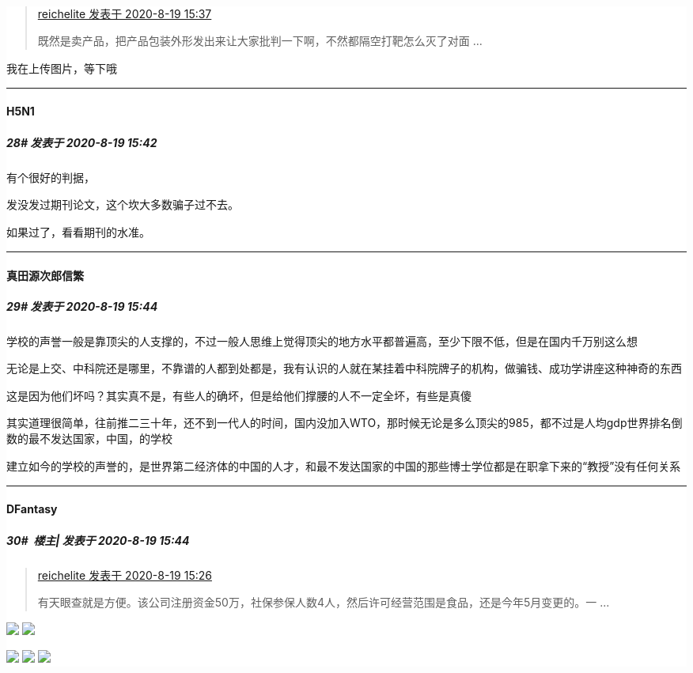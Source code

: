 
<blockquote><a href="httphttps://bbs.saraba1st.com/2b/forum.php?mod=redirect&amp;goto=findpost&amp;pid=48485869&amp;ptid=1955495" target="_blank">reichelite 发表于 2020-8-19 15:37</a>

既然是卖产品，把产品包装外形发出来让大家批判一下啊，不然都隔空打靶怎么灭了对面 ...</blockquote>
我在上传图片，等下哦


-----

####  H5N1  
##### 28#       发表于 2020-8-19 15:42


有个很好的判据，

发没发过期刊论文，这个坎大多数骗子过不去。

如果过了，看看期刊的水准。


-----

####  真田源次郎信繁  
##### 29#       发表于 2020-8-19 15:44


学校的声誉一般是靠顶尖的人支撑的，不过一般人思维上觉得顶尖的地方水平都普遍高，至少下限不低，但是在国内千万别这么想


无论是上交、中科院还是哪里，不靠谱的人都到处都是，我有认识的人就在某挂着中科院牌子的机构，做骗钱、成功学讲座这种神奇的东西

这是因为他们坏吗？其实真不是，有些人的确坏，但是给他们撑腰的人不一定全坏，有些是真傻


其实道理很简单，往前推二三十年，还不到一代人的时间，国内没加入WTO，那时候无论是多么顶尖的985，都不过是人均gdp世界排名倒数的最不发达国家，中国，的学校


建立如今的学校的声誉的，是世界第二经济体的中国的人才，和最不发达国家的中国的那些博士学位都是在职拿下来的“教授”没有任何关系


-----

####  DFantasy  
##### 30#         楼主| 发表于 2020-8-19 15:44


<blockquote><a href="httphttps://bbs.saraba1st.com/2b/forum.php?mod=redirect&amp;goto=findpost&amp;pid=48485745&amp;ptid=1955495" target="_blank">reichelite 发表于 2020-8-19 15:26</a>

有天眼查就是方便。该公司注册资金50万，社保参保人数4人，然后许可经营范围是食品，还是今年5月变更的。一 ...</blockquote>
<img src="http://wx1.sinaimg.cn/large/68f94cf7ly1ghw5mkuwlxj20py0qgtmr.jpg" referrerpolicy="no-referrer">
<img src="http://wx2.sinaimg.cn/large/68f94cf7ly1ghw5mmjvraj20qc0qknd7.jpg" referrerpolicy="no-referrer">

<img src="http://wx2.sinaimg.cn/large/68f94cf7ly1ghw5mo7erhj20q30qfaob.jpg" referrerpolicy="no-referrer">

<img src="http://wx2.sinaimg.cn/large/68f94cf7ly1ghw5mpwuunj20q60qidx4.jpg" referrerpolicy="no-referrer">

<img src="http://wx3.sinaimg.cn/large/68f94cf7ly1ghw5mj6pr9j20q20qdqhe.jpg" referrerpolicy="no-referrer">
